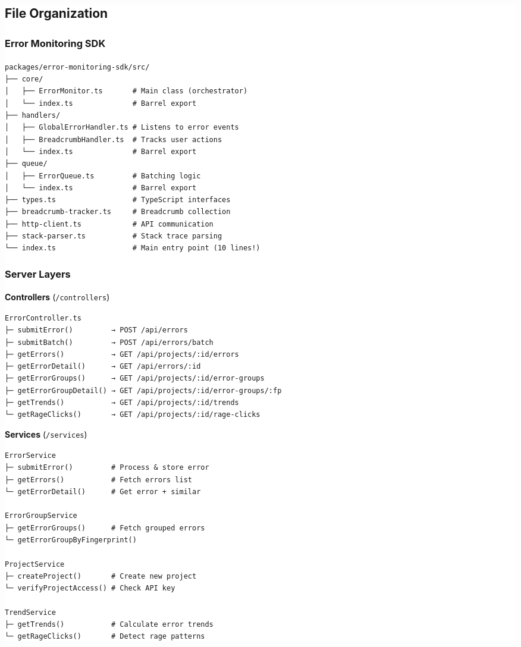 ## File Organization

### Error Monitoring SDK

```
packages/error-monitoring-sdk/src/
├── core/
│   ├── ErrorMonitor.ts       # Main class (orchestrator)
│   └── index.ts              # Barrel export
├── handlers/
│   ├── GlobalErrorHandler.ts # Listens to error events
│   ├── BreadcrumbHandler.ts  # Tracks user actions
│   └── index.ts              # Barrel export
├── queue/
│   ├── ErrorQueue.ts         # Batching logic
│   └── index.ts              # Barrel export
├── types.ts                  # TypeScript interfaces
├── breadcrumb-tracker.ts     # Breadcrumb collection
├── http-client.ts            # API communication
├── stack-parser.ts           # Stack trace parsing
└── index.ts                  # Main entry point (10 lines!)
```

### Server Layers

**Controllers** (`/controllers`)

```
ErrorController.ts
├─ submitError()         → POST /api/errors
├─ submitBatch()         → POST /api/errors/batch
├─ getErrors()           → GET /api/projects/:id/errors
├─ getErrorDetail()      → GET /api/errors/:id
├─ getErrorGroups()      → GET /api/projects/:id/error-groups
├─ getErrorGroupDetail() → GET /api/projects/:id/error-groups/:fp
├─ getTrends()           → GET /api/projects/:id/trends
└─ getRageClicks()       → GET /api/projects/:id/rage-clicks
```

**Services** (`/services`)

```
ErrorService
├─ submitError()         # Process & store error
├─ getErrors()           # Fetch errors list
└─ getErrorDetail()      # Get error + similar

ErrorGroupService
├─ getErrorGroups()      # Fetch grouped errors
└─ getErrorGroupByFingerprint()

ProjectService
├─ createProject()       # Create new project
└─ verifyProjectAccess() # Check API key

TrendService
├─ getTrends()           # Calculate error trends
└─ getRageClicks()       # Detect rage patterns
```
